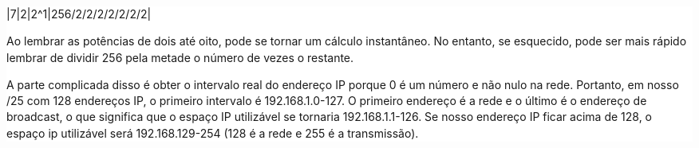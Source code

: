 |7|2|2^1|256/2/2/2/2/2/2/2|

Ao lembrar as potências de dois até oito, pode se tornar um cálculo instantâneo. No entanto, se esquecido, pode ser mais rápido lembrar de dividir 256 pela metade o número de vezes o restante.

A parte complicada disso é obter o intervalo real do endereço IP porque 0 é um número e não nulo na rede. Portanto, em nosso /25 com 128 endereços IP, o primeiro intervalo é 192.168.1.0-127. O primeiro endereço é a rede e o último é o endereço de broadcast, o que significa que o espaço IP utilizável se tornaria 192.168.1.1-126. Se nosso endereço IP ficar acima de 128, o espaço ip utilizável será 192.168.129-254 (128 é a rede e 255 é a transmissão).